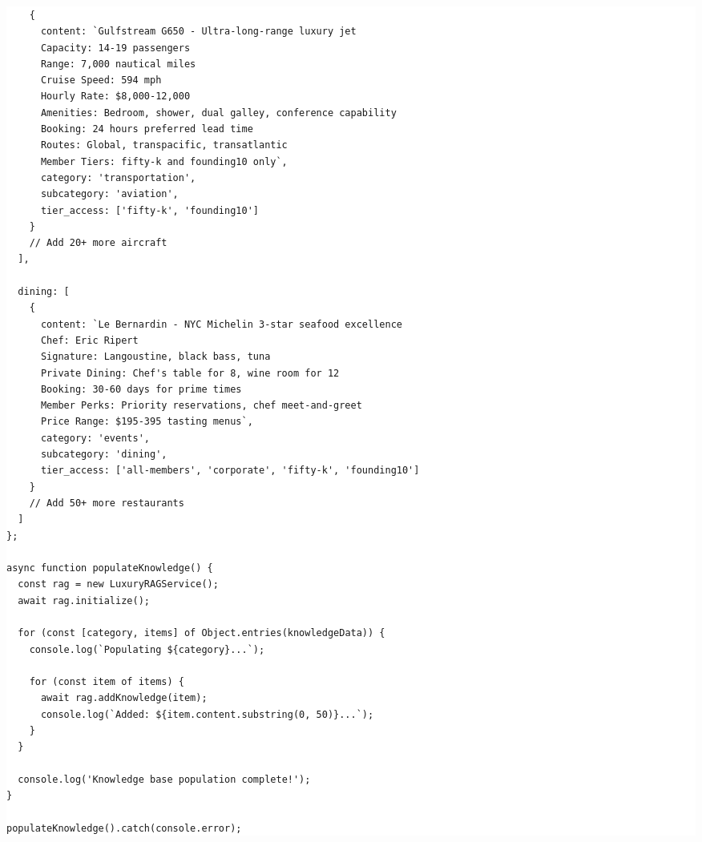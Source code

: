 ```tsx
    {
      content: `Gulfstream G650 - Ultra-long-range luxury jet
      Capacity: 14-19 passengers
      Range: 7,000 nautical miles
      Cruise Speed: 594 mph
      Hourly Rate: $8,000-12,000
      Amenities: Bedroom, shower, dual galley, conference capability
      Booking: 24 hours preferred lead time
      Routes: Global, transpacific, transatlantic
      Member Tiers: fifty-k and founding10 only`,
      category: 'transportation',
      subcategory: 'aviation',
      tier_access: ['fifty-k', 'founding10']
    }
    // Add 20+ more aircraft
  ],

  dining: [
    {
      content: `Le Bernardin - NYC Michelin 3-star seafood excellence
      Chef: Eric Ripert
      Signature: Langoustine, black bass, tuna
      Private Dining: Chef's table for 8, wine room for 12
      Booking: 30-60 days for prime times
      Member Perks: Priority reservations, chef meet-and-greet
      Price Range: $195-395 tasting menus`,
      category: 'events',
      subcategory: 'dining',
      tier_access: ['all-members', 'corporate', 'fifty-k', 'founding10']
    }
    // Add 50+ more restaurants
  ]
};

async function populateKnowledge() {
  const rag = new LuxuryRAGService();
  await rag.initialize();

  for (const [category, items] of Object.entries(knowledgeData)) {
    console.log(`Populating ${category}...`);

    for (const item of items) {
      await rag.addKnowledge(item);
      console.log(`Added: ${item.content.substring(0, 50)}...`);
    }
  }

  console.log('Knowledge base population complete!');
}

populateKnowledge().catch(console.error);

```
